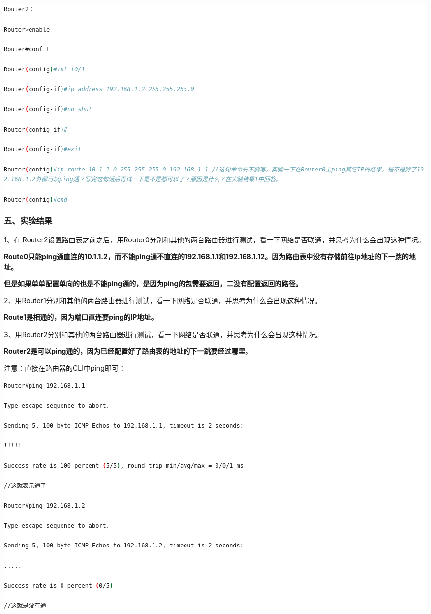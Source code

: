```bash
Router2：

Router>enable 

Router#conf t

Router(config)#int f0/1

Router(config-if)#ip address 192.168.1.2 255.255.255.0

Router(config-if)#no shut

Router(config-if)#

Router(config-if)#exit

Router(config)#ip route 10.1.1.0 255.255.255.0 192.168.1.1 //这句命令先不要写，实验一下在Router0上ping其它IP的结果，是不是除了192.168.1.2外都可以ping通？写完这句话后再试一下是不是都可以了？原因是什么？在实验结果1中回答。

Router(config)#end
```

### 五、实验结果

1、在 Router2设置路由表之前之后，用Router0分别和其他的两台路由器进行测试，看一下网络是否联通，并思考为什么会出现这种情况。

**Route0只能ping通直连的10.1.1.2，而不能ping通不直连的192.168.1.1和192.168.1.12。因为路由表中没有存储前往ip地址的下一跳的地址。**

**但是如果单单配置单向的也是不能ping通的，是因为ping的包需要返回，二没有配置返回的路径。**

2、用Router1分别和其他的两台路由器进行测试，看一下网络是否联通，并思考为什么会出现这种情况。

**Route1是相通的，因为端口直连要ping的IP地址。**

3、用Router2分别和其他的两台路由器进行测试，看一下网络是否联通，并思考为什么会出现这种情况。

**Router2是可以ping通的，因为已经配置好了路由表的地址的下一跳要经过哪里。**

注意：直接在路由器的CLI中ping即可：

```bash
Router#ping 192.168.1.1

Type escape sequence to abort.

Sending 5, 100-byte ICMP Echos to 192.168.1.1, timeout is 2 seconds:

!!!!!

Success rate is 100 percent (5/5), round-trip min/avg/max = 0/0/1 ms

//这就表示通了

Router#ping 192.168.1.2

Type escape sequence to abort.

Sending 5, 100-byte ICMP Echos to 192.168.1.2, timeout is 2 seconds:

.....

Success rate is 0 percent (0/5)

//这就是没有通
```
